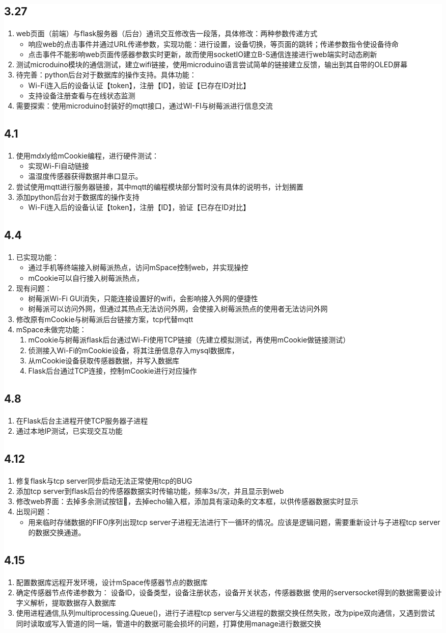 ## 3.27
1. web页面（前端）与flask服务器（后台）通讯交互修改告一段落，具体修改：两种参数传递方式
   - 响应web的点击事件并通过URL传递参数，实现功能：进行设置，设备切换，等页面的跳转；传递参数指令使设备待命
   - 点击事件不能影响web页面传感器参数实时更新，故而使用socketIO建立B-S通信连接进行web端实时动态刷新
2. 测试microduino模块的通信测试，建立wifi链接，使用microduino语言尝试简单的链接建立反馈，输出到其自带的OLED屏幕
3. 待完善：python后台对于数据库的操作支持。具体功能：
   - Wi-Fi连入后的设备认证【token】，注册【ID】，验证【已存在ID对比】
   - 支持设备注册查看与在线状态监测
4. 需要探索：使用microduino封装好的mqtt接口，通过WI-FI与树莓派进行信息交流

## 4.1
1. 使用mdxly给mCookie编程，进行硬件测试：
   - 实现Wi-Fi自动链接
   - 温湿度传感器获得数据并串口显示。
2. 尝试使用mqtt进行服务器链接，其中mqtt的编程模块部分暂时没有具体的说明书，计划搁置
3. 添加python后台对于数据库的操作支持
   - Wi-Fi连入后的设备认证【token】，注册【ID】，验证【已存在ID对比】

## 4.4
1. 已实现功能：
   - 通过手机等终端接入树莓派热点，访问mSpace控制web，并实现操控
   - mCookie可以自行接入树莓派热点， 
2. 现有问题：
   - 树莓派Wi-Fi GUI消失，只能连接设置好的wifi，会影响接入外网的便捷性
   - 树莓派可以访问外网，但通过其热点无法访问外网，会使接入树莓派热点的使用者无法访问外网
3. 修改原有mCookie与树莓派后台链接方案，tcp代替mqtt
4. mSpace未做完功能：
   1. mCookie与树莓派flask后台通过Wi-Fi使用TCP链接（先建立模拟测试，再使用mCookie做链接测试）
   2. 侦测接入Wi-Fi的mCookie设备，将其注册信息存入mysql数据库，
   3. 从mCookie设备获取传感器数据，并写入数据库
   4. Flask后台通过TCP连接，控制mCookie进行对应操作
   
## 4.8
1. 在Flask后台主进程开使TCP服务器子进程
2. 通过本地IP测试，已实现交互功能

## 4.12
1. 修复flask与tcp server同步启动无法正常使用tcp的BUG
2. 添加tcp server到flask后台的传感器数据实时传输功能，频率3s/次，并且显示到web
3. 修改web界面：去掉多余测试按钮🔘，去掉echo输入框，添加具有滚动条的文本框，以供传感器数据实时显示
4. 出现问题：
   - 用来临时存储数据的FIFO序列出现tcp server子进程无法进行下一循环的情况。应该是逻辑问题，需要重新设计与子进程tcp server的数据交换通道。

## 4.15
1. 配置数据库远程开发环境，设计mSpace传感器节点的数据库
2. 确定传感器节点传递参数为：
	设备ID，设备类型，设备注册状态，设备开关状态，传感器数据
	使用的serversocket得到的数据需要设计字义解析，提取数据存入数据库
3. 使用进程通信,队列multiprocessing.Queue()，进行子进程tcp server与父进程的数据交换任然失败，改为pipe双向通信，又遇到尝试同时读取或写入管道的同一端，管道中的数据可能会损坏的问题，打算使用manage进行数据交换
   
